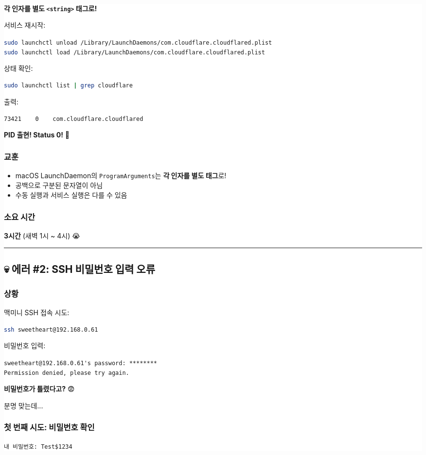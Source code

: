 **각 인자를 별도 `<string>` 태그로!**

서비스 재시작:

```bash
sudo launchctl unload /Library/LaunchDaemons/com.cloudflare.cloudflared.plist
sudo launchctl load /Library/LaunchDaemons/com.cloudflare.cloudflared.plist
```

상태 확인:

```bash
sudo launchctl list | grep cloudflare
```

출력:
```
73421    0    com.cloudflare.cloudflared
```

**PID 출현! Status 0!** 🎉

### 교훈

- macOS LaunchDaemon의 `ProgramArguments`는 **각 인자를 별도 태그**로!
- 공백으로 구분된 문자열이 아님
- 수동 실행과 서비스 실행은 다를 수 있음

### 소요 시간

**3시간** (새벽 1시 ~ 4시) 😭

---

## 💀 에러 #2: SSH 비밀번호 입력 오류

### 상황

맥미니 SSH 접속 시도:

```bash
ssh sweetheart@192.168.0.61
```

비밀번호 입력:
```
sweetheart@192.168.0.61's password: ********
Permission denied, please try again.
```

**비밀번호가 틀렸다고?** 😨

분명 맞는데...

### 첫 번째 시도: 비밀번호 확인

```
내 비밀번호: Test$1234
```
